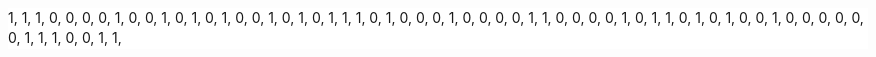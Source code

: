    1,
   1,
   1,
   0,
   0,
   0,
   0,
   1,
   0,
   0,
   1,
   0,
   1,
   0,
   1,
   0,
   0,
   1,
   0,
   1,
   0,
   1,
   1,
   1,
   0,
   1,
   0,
   0,
   0,
   1,
   0,
   0,
   0,
   0,
   1,
   1,
   0,
   0,
   0,
   0,
   1,
   0,
   1,
   1,
   0,
   1,
   0,
   1,
   0,
   0,
   1,
   0,
   0,
   0,
   0,
   0,
   0,
   1,
   1,
   1,
   0,
   0,
   1,
   1,